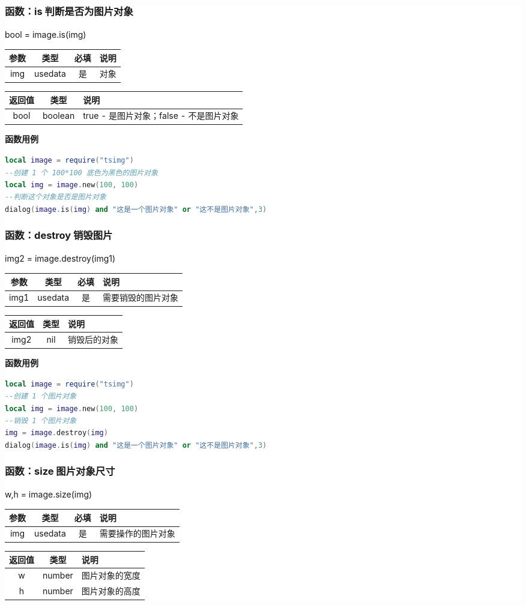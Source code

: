 ### 函数：is 判断是否为图片对象

bool = image.is(img)

| 参数 |  类型   | 必填 | 说明 |
| :--: | :-----: | :--: | :--: |
| img  | usedata |  是  | 对象 |

| 返回值 |  类型   | 说明                                    |
| :----: | :-----: | :-------------------------------------- |
|  bool  | boolean | true - 是图片对象；false - 不是图片对象 |

**函数用例**

```lua
local image = require("tsimg")
--创建 1 个 100*100 底色为黑色的图片对象
local img = image.new(100, 100)
--判断这个对象是否是图片对象
dialog(image.is(img) and "这是一个图片对象" or "这不是图片对象",3)
```

### 函数：destroy 销毁图片

img2 = image.destroy(img1)

| 参数 |  类型   | 必填 | 说明               |
| :--: | :-----: | :--: | :----------------- |
| img1 | usedata |  是  | 需要销毁的图片对象 |

| 返回值 | 类型 | 说明         |
| :----: | :--: | :----------- |
|  img2  | nil  | 销毁后的对象 |

**函数用例**

```lua
local image = require("tsimg")  
--创建 1 个图片对象
local img = image.new(100, 100)
--销毁 1 个图片对象
img = image.destroy(img)
dialog(image.is(img) and "这是一个图片对象" or "这不是图片对象",3)
```

### 函数：size 图片对象尺寸

w,h = image.size(img)

| 参数 |  类型   | 必填 | 说明               |
| :--: | :-----: | :--: | :----------------- |
| img  | usedata |  是  | 需要操作的图片对象 |

| 返回值 |  类型  | 说明           |
| :----: | :----: | :------------- |
|   w    | number | 图片对象的宽度 |
|   h    | number | 图片对象的高度 |
